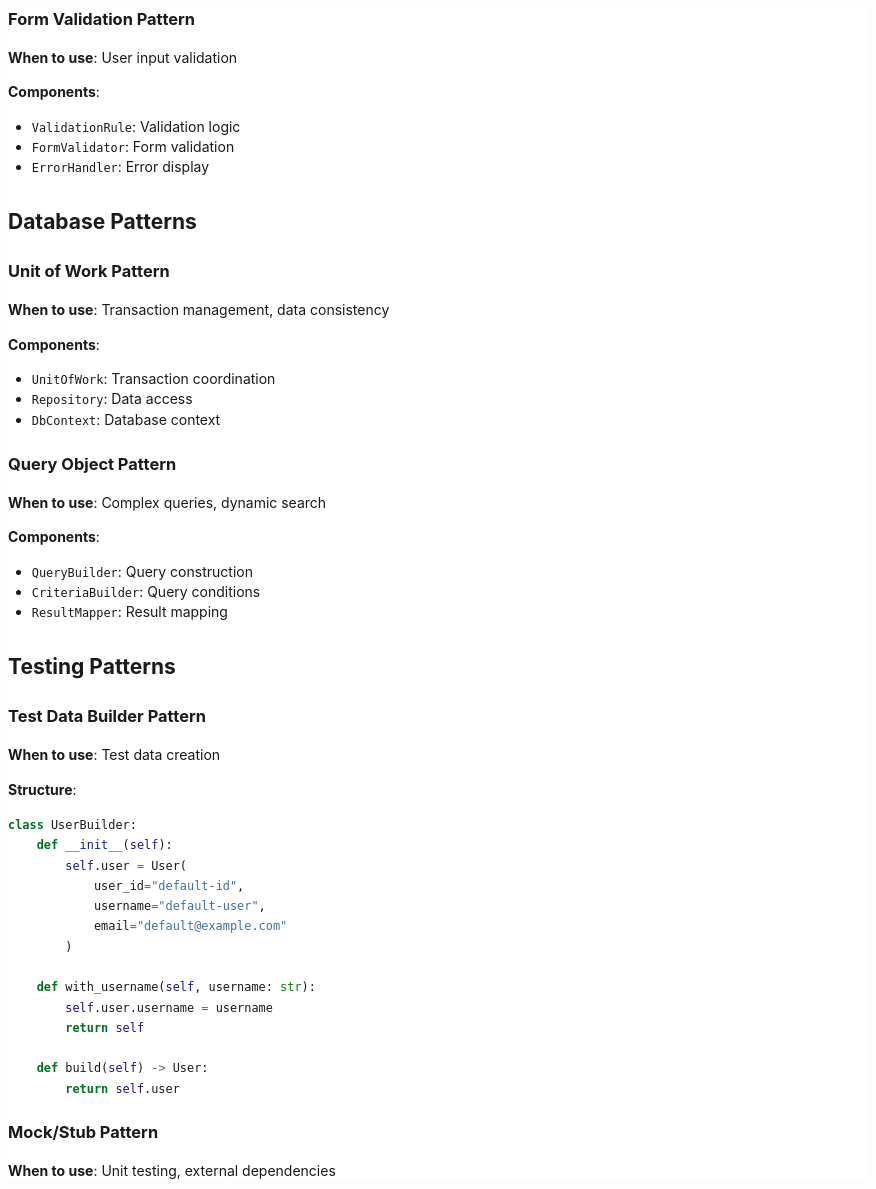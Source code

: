 ### Form Validation Pattern
**When to use**: User input validation

**Components**:
- `ValidationRule`: Validation logic
- `FormValidator`: Form validation
- `ErrorHandler`: Error display

## Database Patterns

### Unit of Work Pattern
**When to use**: Transaction management, data consistency

**Components**:
- `UnitOfWork`: Transaction coordination
- `Repository`: Data access
- `DbContext`: Database context

### Query Object Pattern
**When to use**: Complex queries, dynamic search

**Components**:
- `QueryBuilder`: Query construction
- `CriteriaBuilder`: Query conditions
- `ResultMapper`: Result mapping

## Testing Patterns

### Test Data Builder Pattern
**When to use**: Test data creation

**Structure**:
```python
class UserBuilder:
    def __init__(self):
        self.user = User(
            user_id="default-id",
            username="default-user",
            email="default@example.com"
        )

    def with_username(self, username: str):
        self.user.username = username
        return self

    def build(self) -> User:
        return self.user
```

### Mock/Stub Pattern
**When to use**: Unit testing, external dependencies
